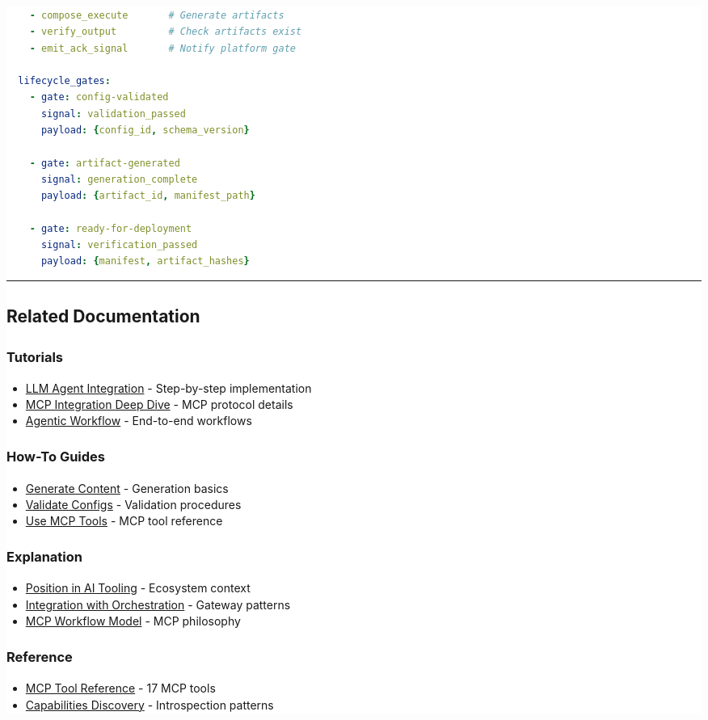 ```yaml
    - compose_execute       # Generate artifacts
    - verify_output         # Check artifacts exist
    - emit_ack_signal       # Notify platform gate

  lifecycle_gates:
    - gate: config-validated
      signal: validation_passed
      payload: {config_id, schema_version}

    - gate: artifact-generated
      signal: generation_complete
      payload: {artifact_id, manifest_path}

    - gate: ready-for-deployment
      signal: verification_passed
      payload: {manifest, artifact_hashes}
```

---

## Related Documentation

### Tutorials
- [LLM Agent Integration](../../tutorials/advanced/05-llm-agent-integration.md) - Step-by-step implementation
- [MCP Integration Deep Dive](../../tutorials/advanced/01-mcp-integration-deep-dive.md) - MCP protocol details
- [Agentic Workflow](../../tutorials/advanced/02-agentic-workflow.md) - End-to-end workflows

### How-To Guides
- [Generate Content](../../how-to/generation/generate-content.md) - Generation basics
- [Validate Configs](../../how-to/configs/validate-configs.md) - Validation procedures
- [Use MCP Tools](../../how-to/mcp/use-mcp-tools.md) - MCP tool reference

### Explanation
- [Position in AI Tooling](position-in-ai-tooling.md) - Ecosystem context
- [Integration with Orchestration](integration-with-orchestration.md) - Gateway patterns
- [MCP Workflow Model](../integration/mcp-workflow-model.md) - MCP philosophy

### Reference
- [MCP Tool Reference](../../reference/mcp/tool-reference.md) - 17 MCP tools
- [Capabilities Discovery](../../reference/api/resources/capabilities.md) - Introspection patterns
